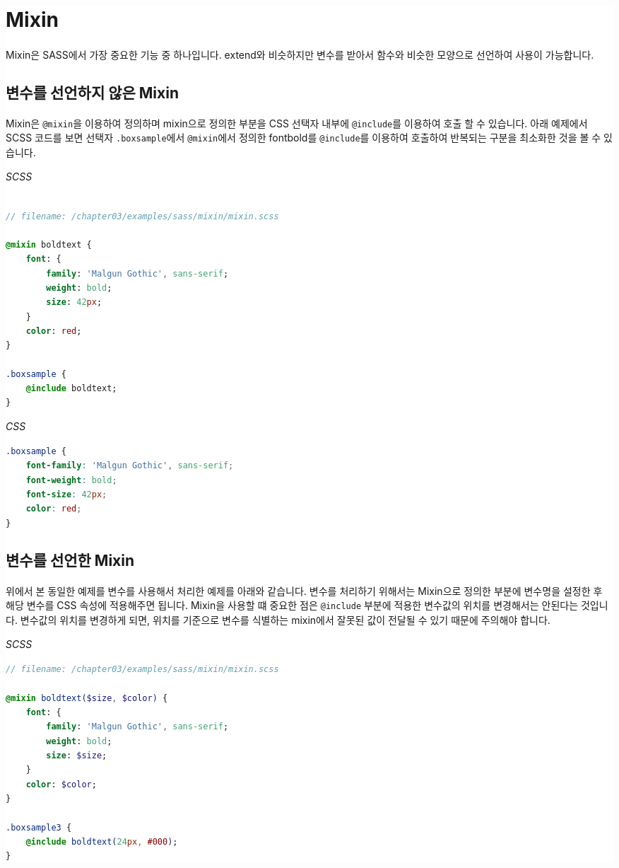 

# Mixin
Mixin은 SASS에서 가장 중요한 기능 중 하나입니다. extend와 비슷하지만 변수를 받아서 함수와 비슷한 모양으로 선언하여 사용이 가능합니다.

## 변수를 선언하지 않은 Mixin

Mixin은 `@mixin`을 이용하여 정의하며 mixin으로 정의한 부분을 CSS 선택자 내부에 `@include`를 이용하여 호출 할 수 있습니다.
아래 예제에서 SCSS 코드를 보면 선택자 `.boxsample`에서 `@mixin`에서 정의한 fontbold를 `@include`를 이용하여 호출하여 반복되는 구분을 최소화한 것을 볼 수 있습니다.

*SCSS*
```sass

// filename: /chapter03/examples/sass/mixin/mixin.scss

@mixin boldtext {
    font: {
        family: 'Malgun Gothic', sans-serif;
        weight: bold;
        size: 42px;
    }
    color: red;
}

.boxsample {
    @include boldtext;
}
```

*CSS*
```css
.boxsample {
    font-family: 'Malgun Gothic', sans-serif;
    font-weight: bold;
    font-size: 42px;
    color: red;
}
```

## 변수를 선언한 Mixin

위에서 본 동일한 예제를 변수를 사용해서 처리한 예제를 아래와 같습니다.
변수를 처리하기 위해서는 Mixin으로 정의한 부분에 변수명을 설정한 후 해당 변수를 CSS 속성에 적용해주면 됩니다.
Mixin을 사용할 떄 중요한 점은 `@include` 부분에 적용한 변수값의 위치를 변경해서는 안된다는 것입니다.
변수값의 위치를 변경하게 되면, 위치를 기준으로 변수를 식별하는 mixin에서 잘못된 값이 전달될 수 있기 때문에 주의해야 합니다.

*SCSS*
```sass
// filename: /chapter03/examples/sass/mixin/mixin.scss

@mixin boldtext($size, $color) {
    font: {
        family: 'Malgun Gothic', sans-serif;
        weight: bold;
        size: $size;
    }
    color: $color;
}

.boxsample3 {
    @include boldtext(24px, #000);
}
```
